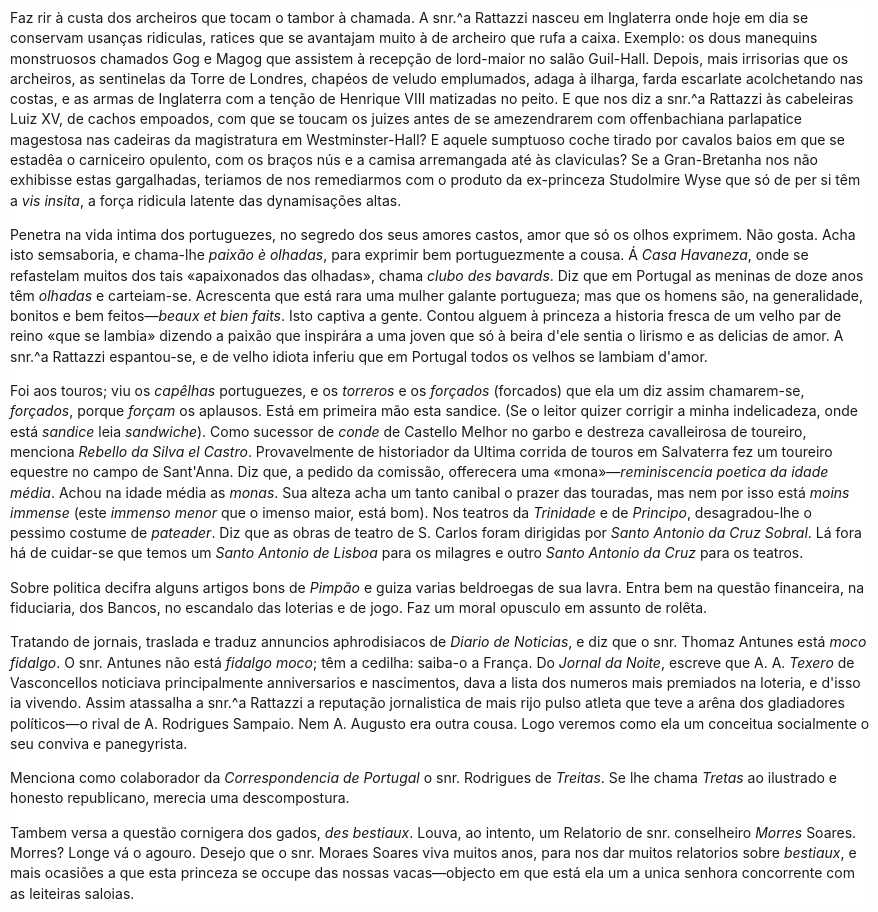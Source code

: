 Faz rir à custa dos archeiros que tocam o tambor à chamada. A snr.^a Rattazzi nasceu em Inglaterra onde hoje em dia se conservam usanças ridiculas, ratices que se avantajam muito à de archeiro que rufa a caixa. Exemplo: os dous manequins monstruosos chamados Gog e Magog que assistem à recepção de lord-maior no salão Guil-Hall. Depois, mais irrisorias que os archeiros, as sentinelas da Torre de Londres, chapéos de veludo emplumados, adaga à ilharga, farda escarlate acolchetando nas costas, e as armas de Inglaterra com a tenção de Henrique VIII matizadas no peito. E que nos diz a snr.^a Rattazzi às cabeleiras Luiz XV, de cachos empoados, com que se toucam os juizes antes de se amezendrarem com offenbachiana parlapatice magestosa nas cadeiras da magistratura em Westminster-Hall? E aquele sumptuoso coche tirado por cavalos baios em que se estadêa o carniceiro opulento, com os braços nús e a camisa arremangada até às claviculas? Se a Gran-Bretanha nos não exhibisse estas gargalhadas, teriamos de nos remediarmos com o produto da ex-princeza Studolmire Wyse que só de per si têm a _vis insita_, a força ridicula latente das dynamisações altas.

Penetra na vida intima dos portuguezes, no segredo dos seus amores castos, amor que só os olhos exprimem. Não gosta. Acha isto semsaboria, e chama-lhe _paixão è olhadas_, para exprimir bem portuguezmente a cousa. Á _Casa Havaneza_, onde se refastelam muitos dos tais «apaixonados das olhadas», chama _clubo des bavards_. Diz que em Portugal as meninas de doze anos têm _olhadas_ e carteiam-se. Acrescenta que está rara uma mulher galante portugueza; mas que os homens são, na generalidade, bonitos e bem feitos—_beaux et bien faits_. Isto captiva a gente. Contou alguem à princeza a historia fresca de um velho par de reino «que se lambia» dizendo a paixão que inspirára a uma joven que só à beira d'ele sentia o lirismo e as delicias de amor. A snr.^a Rattazzi espantou-se, e de velho idiota inferiu que em Portugal todos os velhos se lambiam d'amor.

Foi aos touros; viu os _capêlhas_ portuguezes, e os _torreros_ e os _forçados_ (forcados) que ela um diz assim chamarem-se, _forçados_, porque _forçam_ os aplausos. Está em primeira mão esta sandice. (Se o leitor quizer corrigir a minha indelicadeza, onde está _sandice_ leia _sandwiche_). Como sucessor de _conde_ de Castello Melhor no garbo e destreza cavalleirosa de toureiro, menciona _Rebello da Silva el Castro_. Provavelmente de historiador da Ultima corrida de touros em Salvaterra fez um toureiro equestre no campo de Sant'Anna. Diz que, a pedido da comissão, offerecera uma «mona»—_reminiscencia poetica da idade média_. Achou na idade média as _monas_. Sua alteza acha um tanto canibal o prazer das touradas, mas nem por isso está _moins immense_ (este _immenso menor_ que o imenso maior, está bom). Nos teatros da _Trinidade_ e de _Principo_, desagradou-lhe o pessimo costume de _pateader_. Diz que as obras de teatro de S. Carlos foram dirigidas por _Santo Antonio da Cruz Sobral_. Lá fora há de cuidar-se que temos um _Santo Antonio de Lisboa_ para os milagres e outro _Santo Antonio da Cruz_ para os teatros.

Sobre politica decifra alguns artigos bons de _Pimpão_ e guiza varias beldroegas de sua lavra. Entra bem na questão financeira, na fiduciaria, dos Bancos, no escandalo das loterias e de jogo. Faz um moral opusculo em assunto de rolêta.

Tratando de jornais, traslada e traduz annuncios aphrodisiacos de _Diario de Noticias_, e diz que o snr. Thomaz Antunes está _moco fidalgo_. O snr. Antunes não está _fidalgo moco_; têm a cedilha: saiba-o a França. Do _Jornal da Noite_, escreve que A. A. _Texero_ de Vasconcellos noticiava principalmente anniversarios e nascimentos, dava a lista dos numeros mais premiados na loteria, e d'isso ia vivendo. Assim atassalha a snr.^a Rattazzi a reputação jornalistica de mais rijo pulso atleta que teve a arêna dos gladiadores políticos—o rival de A. Rodrigues Sampaio. Nem A. Augusto era outra cousa. Logo veremos como ela um conceitua socialmente o seu conviva e panegyrista.

Menciona como colaborador da _Correspondencia de Portugal_ o snr. Rodrigues de _Treitas_. Se lhe chama _Tretas_ ao ilustrado e honesto republicano, merecia uma descompostura.

Tambem versa a questão cornigera dos gados, _des bestiaux_. Louva, ao intento, um Relatorio de snr. conselheiro _Morres_ Soares. Morres? Longe vá o agouro. Desejo que o snr. Moraes Soares viva muitos anos, para nos dar muitos relatorios sobre _bestiaux_, e mais ocasiões a que esta princeza se occupe das nossas vacas—objecto em que está ela um a unica senhora concorrente com as leiteiras saloias.
